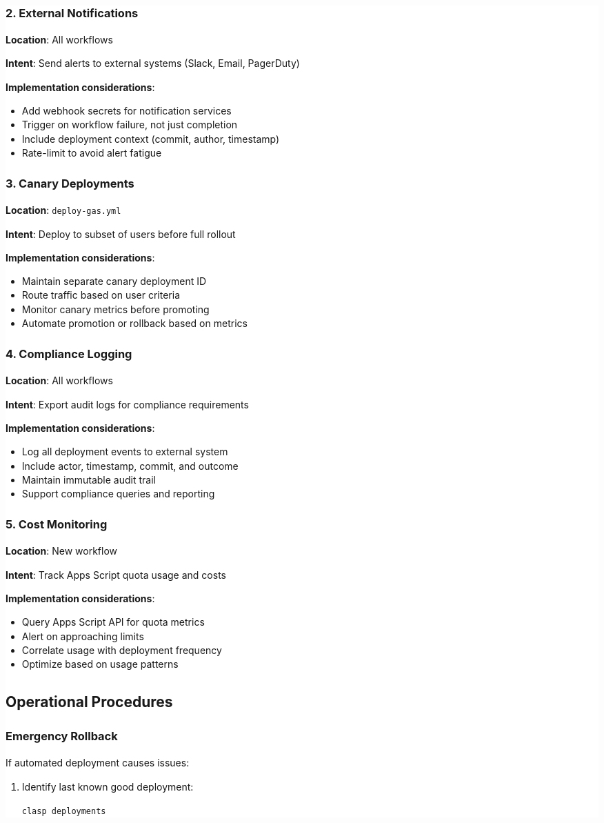 ### 2. External Notifications
**Location**: All workflows

**Intent**: Send alerts to external systems (Slack, Email, PagerDuty)

**Implementation considerations**:
- Add webhook secrets for notification services
- Trigger on workflow failure, not just completion
- Include deployment context (commit, author, timestamp)
- Rate-limit to avoid alert fatigue

### 3. Canary Deployments
**Location**: `deploy-gas.yml`

**Intent**: Deploy to subset of users before full rollout

**Implementation considerations**:
- Maintain separate canary deployment ID
- Route traffic based on user criteria
- Monitor canary metrics before promoting
- Automate promotion or rollback based on metrics

### 4. Compliance Logging
**Location**: All workflows

**Intent**: Export audit logs for compliance requirements

**Implementation considerations**:
- Log all deployment events to external system
- Include actor, timestamp, commit, and outcome
- Maintain immutable audit trail
- Support compliance queries and reporting

### 5. Cost Monitoring
**Location**: New workflow

**Intent**: Track Apps Script quota usage and costs

**Implementation considerations**:
- Query Apps Script API for quota metrics
- Alert on approaching limits
- Correlate usage with deployment frequency
- Optimize based on usage patterns

## Operational Procedures

### Emergency Rollback
If automated deployment causes issues:

1. Identify last known good deployment:
   ```bash
   clasp deployments
   ```
